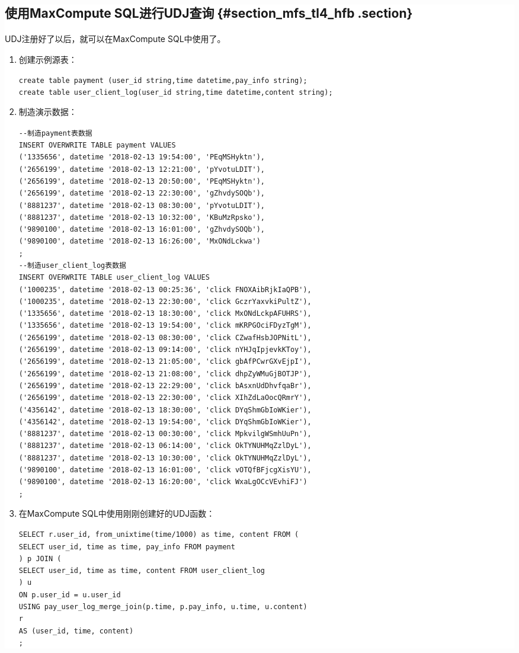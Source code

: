 ## 使用MaxCompute SQL进行UDJ查询 {#section_mfs_tl4_hfb .section}

UDJ注册好了以后，就可以在MaxCompute SQL中使用了。

1.  创建示例源表：

    ```
    create table payment (user_id string,time datetime,pay_info string);
    create table user_client_log(user_id string,time datetime,content string);
    ```

2.  制造演示数据：

    ```
    --制造payment表数据
    INSERT OVERWRITE TABLE payment VALUES
    ('1335656', datetime '2018-02-13 19:54:00', 'PEqMSHyktn'),
    ('2656199', datetime '2018-02-13 12:21:00', 'pYvotuLDIT'),
    ('2656199', datetime '2018-02-13 20:50:00', 'PEqMSHyktn'),
    ('2656199', datetime '2018-02-13 22:30:00', 'gZhvdySOQb'),
    ('8881237', datetime '2018-02-13 08:30:00', 'pYvotuLDIT'),
    ('8881237', datetime '2018-02-13 10:32:00', 'KBuMzRpsko'),
    ('9890100', datetime '2018-02-13 16:01:00', 'gZhvdySOQb'),
    ('9890100', datetime '2018-02-13 16:26:00', 'MxONdLckwa')
    ;
    --制造user_client_log表数据
    INSERT OVERWRITE TABLE user_client_log VALUES
    ('1000235', datetime '2018-02-13 00:25:36', 'click FNOXAibRjkIaQPB'),
    ('1000235', datetime '2018-02-13 22:30:00', 'click GczrYaxvkiPultZ'),
    ('1335656', datetime '2018-02-13 18:30:00', 'click MxONdLckpAFUHRS'),
    ('1335656', datetime '2018-02-13 19:54:00', 'click mKRPGOciFDyzTgM'),
    ('2656199', datetime '2018-02-13 08:30:00', 'click CZwafHsbJOPNitL'),
    ('2656199', datetime '2018-02-13 09:14:00', 'click nYHJqIpjevkKToy'),
    ('2656199', datetime '2018-02-13 21:05:00', 'click gbAfPCwrGXvEjpI'),
    ('2656199', datetime '2018-02-13 21:08:00', 'click dhpZyWMuGjBOTJP'),
    ('2656199', datetime '2018-02-13 22:29:00', 'click bAsxnUdDhvfqaBr'),
    ('2656199', datetime '2018-02-13 22:30:00', 'click XIhZdLaOocQRmrY'),
    ('4356142', datetime '2018-02-13 18:30:00', 'click DYqShmGbIoWKier'),
    ('4356142', datetime '2018-02-13 19:54:00', 'click DYqShmGbIoWKier'),
    ('8881237', datetime '2018-02-13 00:30:00', 'click MpkvilgWSmhUuPn'),
    ('8881237', datetime '2018-02-13 06:14:00', 'click OkTYNUHMqZzlDyL'),
    ('8881237', datetime '2018-02-13 10:30:00', 'click OkTYNUHMqZzlDyL'),
    ('9890100', datetime '2018-02-13 16:01:00', 'click vOTQfBFjcgXisYU'),
    ('9890100', datetime '2018-02-13 16:20:00', 'click WxaLgOCcVEvhiFJ')
    ;
    ```

3.  在MaxCompute SQL中使用刚刚创建好的UDJ函数：

    ```
    SELECT r.user_id, from_unixtime(time/1000) as time, content FROM (
    SELECT user_id, time as time, pay_info FROM payment
    ) p JOIN (
    SELECT user_id, time as time, content FROM user_client_log
    ) u
    ON p.user_id = u.user_id
    USING pay_user_log_merge_join(p.time, p.pay_info, u.time, u.content)
    r
    AS (user_id, time, content)
    ;
    ```

